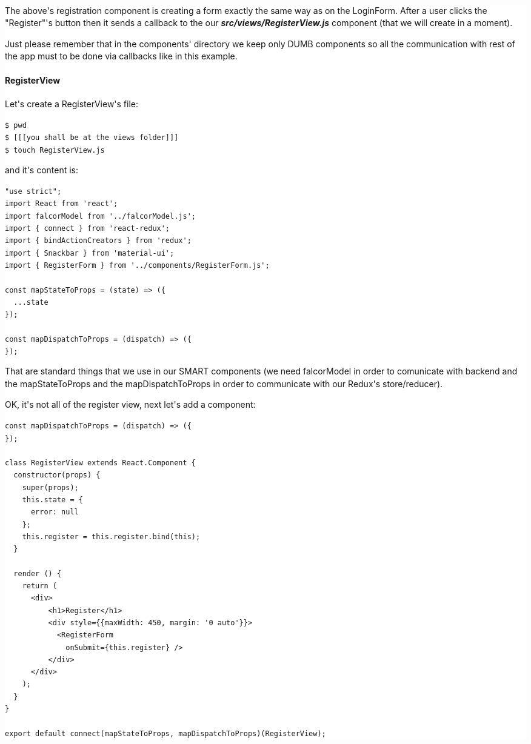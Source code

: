 The above's registration component is creating a form exactly the same way as on the LoginForm. After a user clicks the "Register"'s button then it sends a callback to the our ***src/views/RegisterView.js*** component (that we will create in a moment).

Just please remember that in the components' directory we keep only DUMB components so all the communication with rest of the app must to be done via callbacks like in this example.

#### RegisterView

Let's create a RegisterView's file:
```
$ pwd 
$ [[[you shall be at the views folder]]]
$ touch RegisterView.js
```

and it's content is:
```
"use strict";
import React from 'react';
import falcorModel from '../falcorModel.js';
import { connect } from 'react-redux';
import { bindActionCreators } from 'redux';
import { Snackbar } from 'material-ui';
import { RegisterForm } from '../components/RegisterForm.js';

const mapStateToProps = (state) => ({ 
  ...state 
});

const mapDispatchToProps = (dispatch) => ({
});
```

That are standard things that we use in our SMART components (we need falcorModel in order to comunicate with backend and the mapStateToProps and the mapDispatchToProps in order to communicate with our Redux's store/reducer).

OK, it's not all of the register view, next let's add a component:
```
const mapDispatchToProps = (dispatch) => ({
});

class RegisterView extends React.Component {
  constructor(props) {
    super(props);
    this.state = {
      error: null
    };
    this.register = this.register.bind(this);
  }

  render () {
    return (
      <div>
          <h1>Register</h1>
          <div style={{maxWidth: 450, margin: '0 auto'}}>
            <RegisterForm 
              onSubmit={this.register} />
          </div>
      </div>
    );
  }
}

export default connect(mapStateToProps, mapDispatchToProps)(RegisterView);
```
